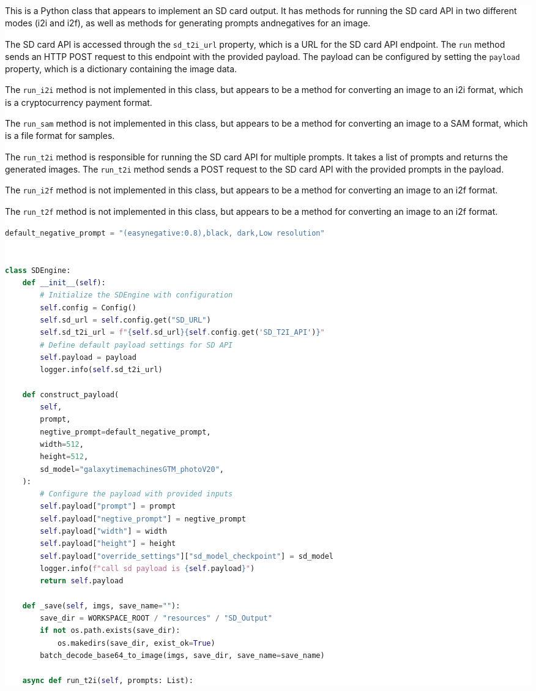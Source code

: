 ```py

```

This is a Python class that appears to implement an SD card output. It has methods for running the SD card API in two different modes (i2i and i2f), as well as methods for generating prompts andnegatives for an image.

The SD card API is accessed through the `sd_t2i_url` property, which is a URL for the SD card API endpoint. The `run` method sends an HTTP POST request to this endpoint with the provided payload. The payload can be configured by setting the `payload` property, which is a dictionary containing the image data.

The `run_i2i` method is not implemented in this class, but appears to be a method for converting an image to an i2i format, which is a cryptocurrency payment format.

The `run_sam` method is not implemented in this class, but appears to be a method for converting an image to a SAM format, which is a file format for samples.

The `run_t2i` method is responsible for running the SD card API for multiple prompts. It takes a list of prompts and returns the generated images. The `run_t2i` method sends a POST request to the SD card API with the provided prompts in the payload.

The `run_i2f` method is not implemented in this class, but appears to be a method for converting an image to an i2f format.

The `run_t2f` method is not implemented in this class, but appears to be a method for converting an image to an i2f format.


```py
default_negative_prompt = "(easynegative:0.8),black, dark,Low resolution"


class SDEngine:
    def __init__(self):
        # Initialize the SDEngine with configuration
        self.config = Config()
        self.sd_url = self.config.get("SD_URL")
        self.sd_t2i_url = f"{self.sd_url}{self.config.get('SD_T2I_API')}"
        # Define default payload settings for SD API
        self.payload = payload
        logger.info(self.sd_t2i_url)

    def construct_payload(
        self,
        prompt,
        negtive_prompt=default_negative_prompt,
        width=512,
        height=512,
        sd_model="galaxytimemachinesGTM_photoV20",
    ):
        # Configure the payload with provided inputs
        self.payload["prompt"] = prompt
        self.payload["negtive_prompt"] = negtive_prompt
        self.payload["width"] = width
        self.payload["height"] = height
        self.payload["override_settings"]["sd_model_checkpoint"] = sd_model
        logger.info(f"call sd payload is {self.payload}")
        return self.payload

    def _save(self, imgs, save_name=""):
        save_dir = WORKSPACE_ROOT / "resources" / "SD_Output"
        if not os.path.exists(save_dir):
            os.makedirs(save_dir, exist_ok=True)
        batch_decode_base64_to_image(imgs, save_dir, save_name=save_name)

    async def run_t2i(self, prompts: List):
```